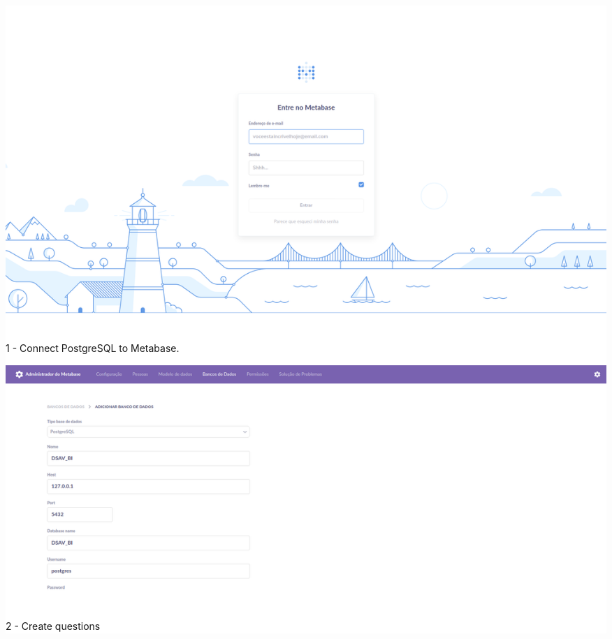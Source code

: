 <img src="img/metabase_login.png" alt="login" width="100%" />

<br>
<br>

1 - Connect PostgreSQL to Metabase.

<img src="img/connect_db.png" alt="connect database" width="100%" />

<br>
<br>

2 - Create questions

